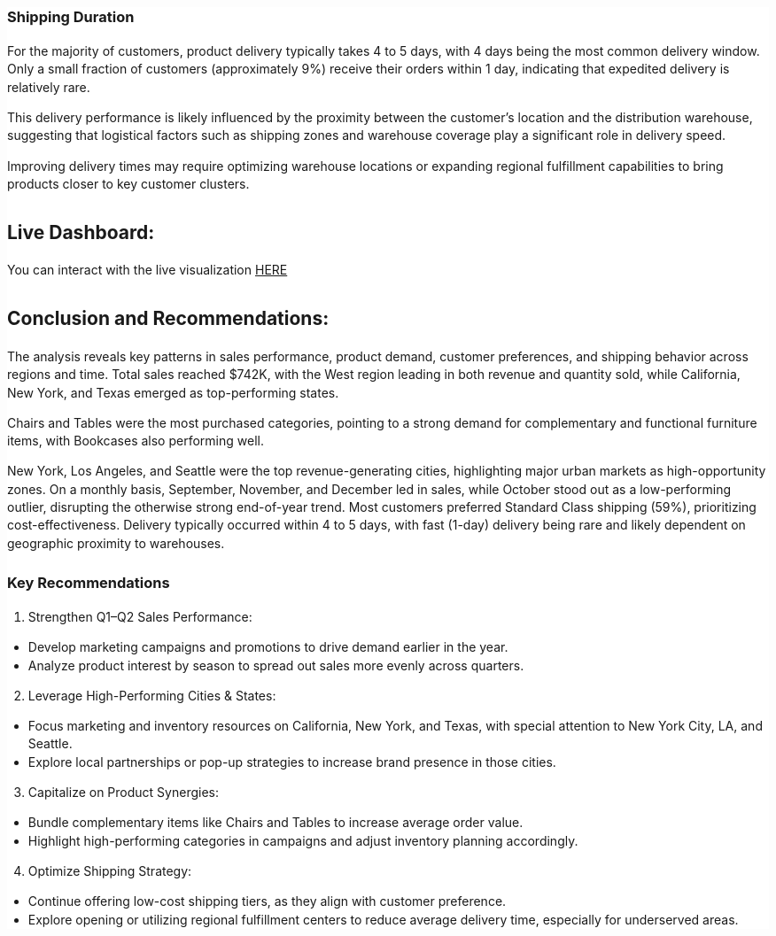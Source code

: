 ### Shipping Duration 
For the majority of customers, product delivery typically takes 4 to 5 days, with 4 days being the most common delivery window. Only a small fraction of customers (approximately 9%) receive their orders within 1 day, indicating that expedited delivery is relatively rare.

This delivery performance is likely influenced by the proximity between the customer’s location and the distribution warehouse, suggesting that logistical factors such as shipping zones and warehouse coverage play a significant role in delivery speed.

Improving delivery times may require optimizing warehouse locations or expanding regional fulfillment capabilities to bring products closer to key customer clusters.


## Live Dashboard:
You can interact with the live visualization [HERE](https://abi.com/groups/me/reports/48051f89-a36b-4b97-876a-c70e292092f7/ReportSection?experience=power-bi)


## Conclusion and Recommendations:

The analysis reveals key patterns in sales performance, product demand, customer preferences, and shipping behavior across regions and time.
Total sales reached $742K, with the West region leading in both revenue and quantity sold, while California, New York, and Texas emerged as top-performing states.

Chairs and Tables were the most purchased categories, pointing to a strong demand for complementary and functional furniture items, with Bookcases also performing well.

New York, Los Angeles, and Seattle were the top revenue-generating cities, highlighting major urban markets as high-opportunity zones.
On a monthly basis, September, November, and December led in sales, while October stood out as a low-performing outlier, disrupting the otherwise strong end-of-year trend.
Most customers preferred Standard Class shipping (59%), prioritizing cost-effectiveness. Delivery typically occurred within 4 to 5 days, with fast (1-day) delivery being rare and likely dependent on geographic proximity to warehouses.

### Key Recommendations

1. Strengthen Q1–Q2 Sales Performance:
- Develop marketing campaigns and promotions to drive demand earlier in the year.
- Analyze product interest by season to spread out sales more evenly across quarters.

2. Leverage High-Performing Cities & States:
- Focus marketing and inventory resources on California, New York, and Texas, with special attention to New York City, LA, and Seattle.
- Explore local partnerships or pop-up strategies to increase brand presence in those cities.
  
3. Capitalize on Product Synergies:
- Bundle complementary items like Chairs and Tables to increase average order value.
- Highlight high-performing categories in campaigns and adjust inventory planning accordingly.

4. Optimize Shipping Strategy:
- Continue offering low-cost shipping tiers, as they align with customer preference.
- Explore opening or utilizing regional fulfillment centers to reduce average delivery time, especially for underserved areas.
  
